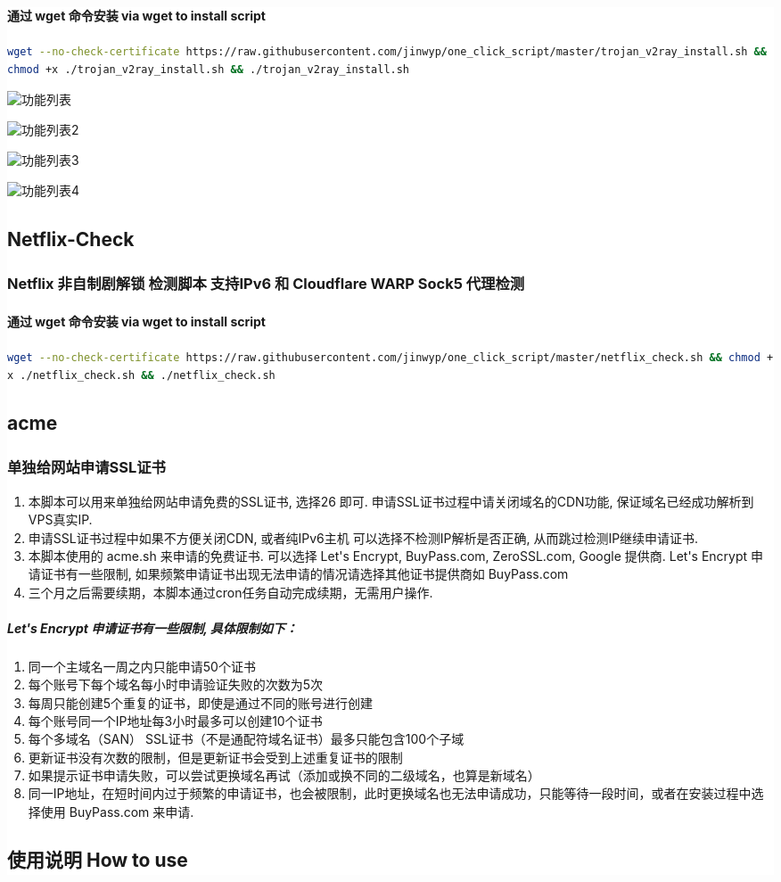 #### 通过 wget 命令安装 via wget to install script

```bash
wget --no-check-certificate https://raw.githubusercontent.com/jinwyp/one_click_script/master/trojan_v2ray_install.sh && chmod +x ./trojan_v2ray_install.sh && ./trojan_v2ray_install.sh
```



![功能列表](https://github.com/jinwyp/one_click_script/blob/master/docs/readme.png?raw=true)

![功能列表2](https://github.com/jinwyp/one_click_script/blob/master/docs/readme2.png?raw=true)

![功能列表3](https://github.com/jinwyp/one_click_script/blob/master/docs/netflix1.png?raw=true)

![功能列表4](https://github.com/jinwyp/one_click_script/blob/master/docs/readme3.png?raw=true)



## Netflix-Check
### Netflix 非自制剧解锁 检测脚本 支持IPv6 和 Cloudflare WARP Sock5 代理检测

#### 通过 wget 命令安装 via wget to install script

```bash
wget --no-check-certificate https://raw.githubusercontent.com/jinwyp/one_click_script/master/netflix_check.sh && chmod +x ./netflix_check.sh && ./netflix_check.sh
```


## acme
### 单独给网站申请SSL证书

1. 本脚本可以用来单独给网站申请免费的SSL证书, 选择26 即可. 申请SSL证书过程中请关闭域名的CDN功能, 保证域名已经成功解析到VPS真实IP.
2. 申请SSL证书过程中如果不方便关闭CDN, 或者纯IPv6主机 可以选择不检测IP解析是否正确, 从而跳过检测IP继续申请证书.
3. 本脚本使用的 acme.sh 来申请的免费证书. 可以选择 Let's Encrypt, BuyPass.com, ZeroSSL.com, Google 提供商.  Let's Encrypt 申请证书有一些限制, 如果频繁申请证书出现无法申请的情况请选择其他证书提供商如 BuyPass.com
4. 三个月之后需要续期，本脚本通过cron任务自动完成续期，无需用户操作.

#####  Let's Encrypt 申请证书有一些限制, 具体限制如下：

1. 同一个主域名一周之内只能申请50个证书
2. 每个账号下每个域名每小时申请验证失败的次数为5次
3. 每周只能创建5个重复的证书，即使是通过不同的账号进行创建
4. 每个账号同一个IP地址每3小时最多可以创建10个证书
5. 每个多域名（SAN） SSL证书（不是通配符域名证书）最多只能包含100个子域
6. 更新证书没有次数的限制，但是更新证书会受到上述重复证书的限制
7. 如果提示证书申请失败，可以尝试更换域名再试（添加或换不同的二级域名，也算是新域名）
8. 同一IP地址，在短时间内过于频繁的申请证书，也会被限制，此时更换域名也无法申请成功，只能等待一段时间，或者在安装过程中选择使用 BuyPass.com 来申请.




## 使用说明 How to use
